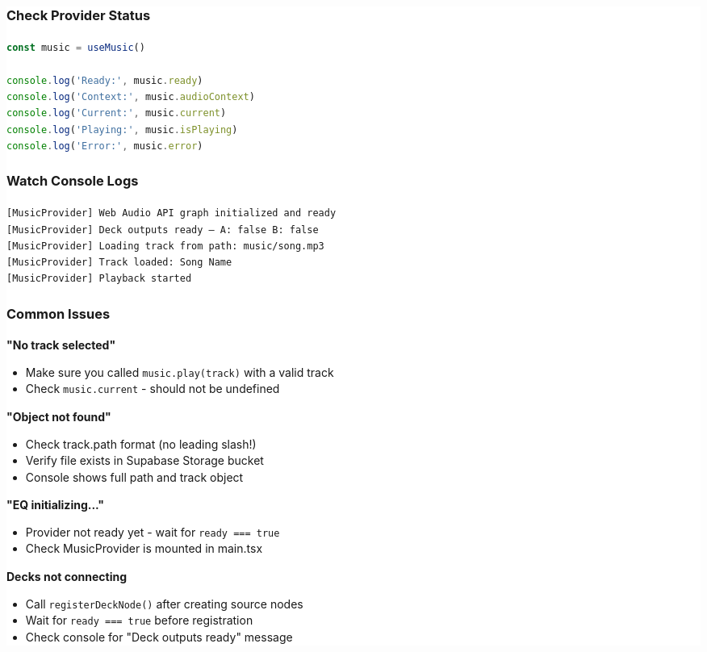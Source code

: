### Check Provider Status
```typescript
const music = useMusic()

console.log('Ready:', music.ready)
console.log('Context:', music.audioContext)
console.log('Current:', music.current)
console.log('Playing:', music.isPlaying)
console.log('Error:', music.error)
```

### Watch Console Logs
```
[MusicProvider] Web Audio API graph initialized and ready
[MusicProvider] Deck outputs ready – A: false B: false
[MusicProvider] Loading track from path: music/song.mp3
[MusicProvider] Track loaded: Song Name
[MusicProvider] Playback started
```

### Common Issues

**"No track selected"**
- Make sure you called `music.play(track)` with a valid track
- Check `music.current` - should not be undefined

**"Object not found"**  
- Check track.path format (no leading slash!)
- Verify file exists in Supabase Storage bucket
- Console shows full path and track object

**"EQ initializing..."**
- Provider not ready yet - wait for `ready === true`
- Check MusicProvider is mounted in main.tsx

**Decks not connecting**
- Call `registerDeckNode()` after creating source nodes
- Wait for `ready === true` before registration
- Check console for "Deck outputs ready" message
